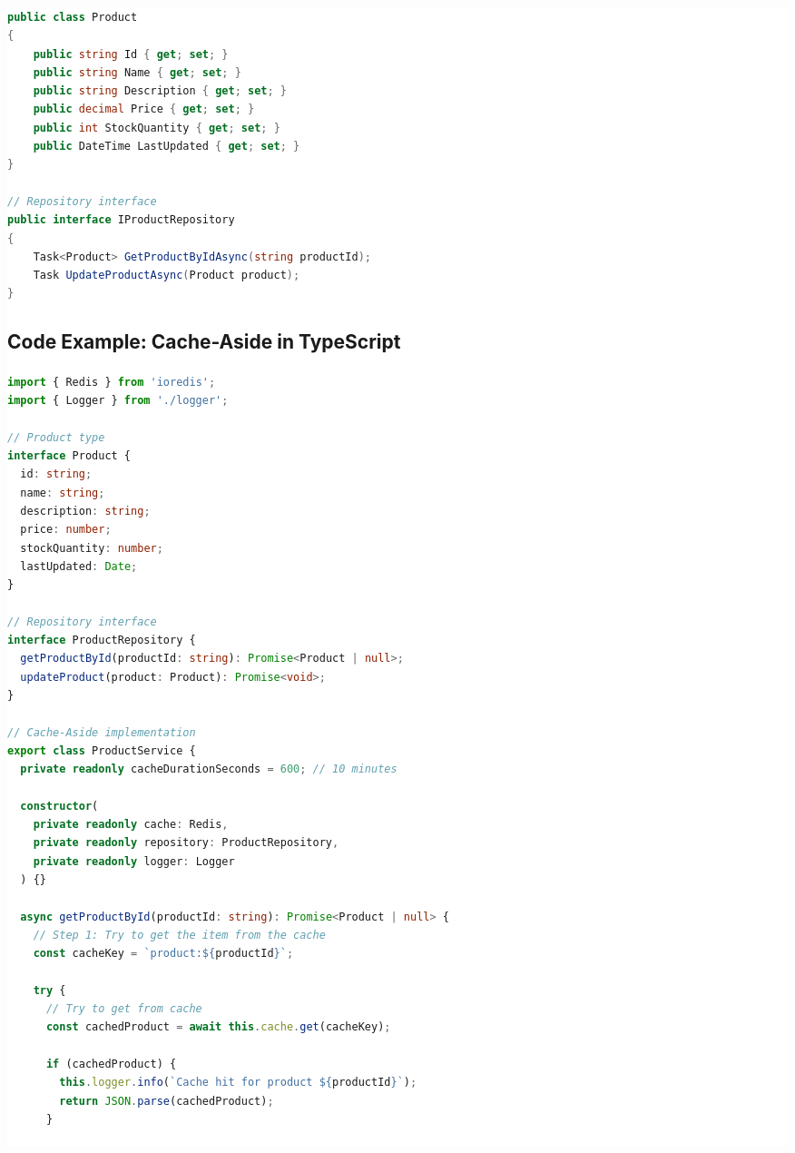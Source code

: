 ```csharp
public class Product
{
    public string Id { get; set; }
    public string Name { get; set; }
    public string Description { get; set; }
    public decimal Price { get; set; }
    public int StockQuantity { get; set; }
    public DateTime LastUpdated { get; set; }
}

// Repository interface
public interface IProductRepository
{
    Task<Product> GetProductByIdAsync(string productId);
    Task UpdateProductAsync(Product product);
}
```

## Code Example: Cache-Aside in TypeScript

```typescript
import { Redis } from 'ioredis';
import { Logger } from './logger';

// Product type
interface Product {
  id: string;
  name: string;
  description: string;
  price: number;
  stockQuantity: number;
  lastUpdated: Date;
}

// Repository interface
interface ProductRepository {
  getProductById(productId: string): Promise<Product | null>;
  updateProduct(product: Product): Promise<void>;
}

// Cache-Aside implementation
export class ProductService {
  private readonly cacheDurationSeconds = 600; // 10 minutes
  
  constructor(
    private readonly cache: Redis,
    private readonly repository: ProductRepository,
    private readonly logger: Logger
  ) {}
  
  async getProductById(productId: string): Promise<Product | null> {
    // Step 1: Try to get the item from the cache
    const cacheKey = `product:${productId}`;
    
    try {
      // Try to get from cache
      const cachedProduct = await this.cache.get(cacheKey);
      
      if (cachedProduct) {
        this.logger.info(`Cache hit for product ${productId}`);
        return JSON.parse(cachedProduct);
      }
      
```